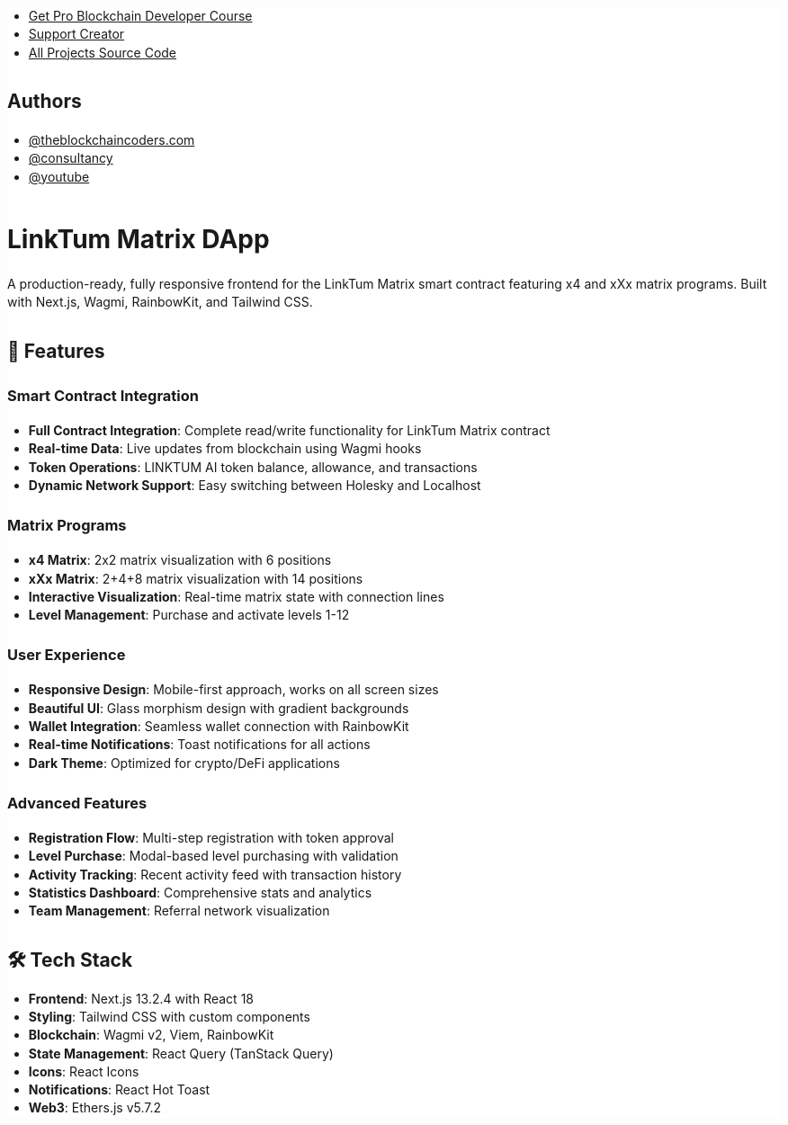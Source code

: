 - [Get Pro Blockchain Developer Course](https://www.theblockchaincoders.com/pro-nft-marketplace)
- [Support Creator](https://bit.ly/Support-Creator)
- [All Projects Source Code](https://www.theblockchaincoders.com/SourceCode)

## Authors

- [@theblockchaincoders.com](https://www.theblockchaincoders.com/)
- [@consultancy](https://www.theblockchaincoders.com/consultancy)
- [@youtube](https://www.youtube.com/@daulathussain)

# LinkTum Matrix DApp

A production-ready, fully responsive frontend for the LinkTum Matrix smart contract featuring x4 and xXx matrix programs. Built with Next.js, Wagmi, RainbowKit, and Tailwind CSS.

## 🚀 Features

### Smart Contract Integration

- **Full Contract Integration**: Complete read/write functionality for LinkTum Matrix contract
- **Real-time Data**: Live updates from blockchain using Wagmi hooks
- **Token Operations**: LINKTUM AI token balance, allowance, and transactions
- **Dynamic Network Support**: Easy switching between Holesky and Localhost

### Matrix Programs

- **x4 Matrix**: 2x2 matrix visualization with 6 positions
- **xXx Matrix**: 2+4+8 matrix visualization with 14 positions
- **Interactive Visualization**: Real-time matrix state with connection lines
- **Level Management**: Purchase and activate levels 1-12

### User Experience

- **Responsive Design**: Mobile-first approach, works on all screen sizes
- **Beautiful UI**: Glass morphism design with gradient backgrounds
- **Wallet Integration**: Seamless wallet connection with RainbowKit
- **Real-time Notifications**: Toast notifications for all actions
- **Dark Theme**: Optimized for crypto/DeFi applications

### Advanced Features

- **Registration Flow**: Multi-step registration with token approval
- **Level Purchase**: Modal-based level purchasing with validation
- **Activity Tracking**: Recent activity feed with transaction history
- **Statistics Dashboard**: Comprehensive stats and analytics
- **Team Management**: Referral network visualization

## 🛠 Tech Stack

- **Frontend**: Next.js 13.2.4 with React 18
- **Styling**: Tailwind CSS with custom components
- **Blockchain**: Wagmi v2, Viem, RainbowKit
- **State Management**: React Query (TanStack Query)
- **Icons**: React Icons
- **Notifications**: React Hot Toast
- **Web3**: Ethers.js v5.7.2
